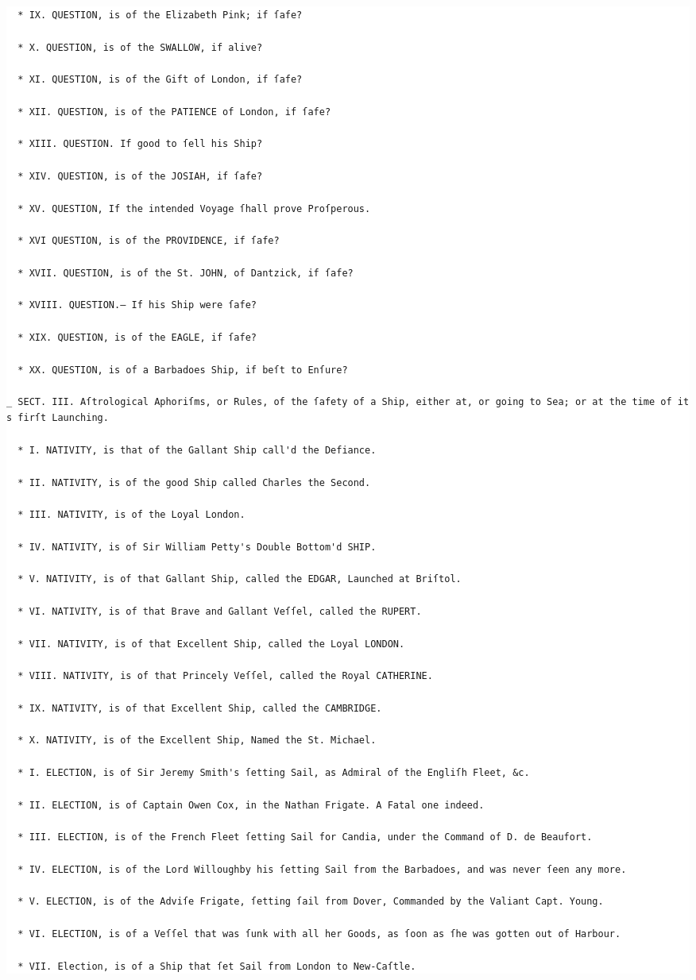       * IX. QUESTION, is of the Elizabeth Pink; if ſafe?

      * X. QUESTION, is of the SWALLOW, if alive?

      * XI. QUESTION, is of the Gift of London, if ſafe?

      * XII. QUESTION, is of the PATIENCE of London, if ſafe?

      * XIII. QUESTION. If good to ſell his Ship?

      * XIV. QUESTION, is of the JOSIAH, if ſafe?

      * XV. QUESTION, If the intended Voyage ſhall prove Proſperous.

      * XVI QUESTION, is of the PROVIDENCE, if ſafe?

      * XVII. QUESTION, is of the St. JOHN, of Dantzick, if ſafe?

      * XVIII. QUESTION.— If his Ship were ſafe?

      * XIX. QUESTION, is of the EAGLE, if ſafe?

      * XX. QUESTION, is of a Barbadoes Ship, if beſt to Enſure?

    _ SECT. III. Aſtrological Aphoriſms, or Rules, of the ſafety of a Ship, either at, or going to Sea; or at the time of its firſt Launching.

      * I. NATIVITY, is that of the Gallant Ship call'd the Defiance.

      * II. NATIVITY, is of the good Ship called Charles the Second.

      * III. NATIVITY, is of the Loyal London.

      * IV. NATIVITY, is of Sir William Petty's Double Bottom'd SHIP.

      * V. NATIVITY, is of that Gallant Ship, called the EDGAR, Launched at Briſtol.

      * VI. NATIVITY, is of that Brave and Gallant Veſſel, called the RUPERT.

      * VII. NATIVITY, is of that Excellent Ship, called the Loyal LONDON.

      * VIII. NATIVITY, is of that Princely Veſſel, called the Royal CATHERINE.

      * IX. NATIVITY, is of that Excellent Ship, called the CAMBRIDGE.

      * X. NATIVITY, is of the Excellent Ship, Named the St. Michael.

      * I. ELECTION, is of Sir Jeremy Smith's ſetting Sail, as Admiral of the Engliſh Fleet, &c.

      * II. ELECTION, is of Captain Owen Cox, in the Nathan Frigate. A Fatal one indeed.

      * III. ELECTION, is of the French Fleet ſetting Sail for Candia, under the Command of D. de Beaufort.

      * IV. ELECTION, is of the Lord Willoughby his ſetting Sail from the Barbadoes, and was never ſeen any more.

      * V. ELECTION, is of the Adviſe Frigate, ſetting ſail from Dover, Commanded by the Valiant Capt. Young.

      * VI. ELECTION, is of a Veſſel that was ſunk with all her Goods, as ſoon as ſhe was gotten out of Harbour.

      * VII. Election, is of a Ship that ſet Sail from London to New-Caſtle.
